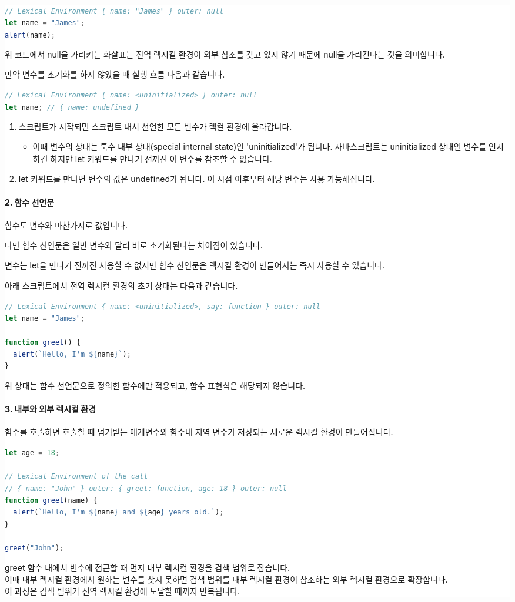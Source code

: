 ```js
// Lexical Environment { name: "James" } outer: null
let name = "James";
alert(name);
```

위 코드에서 null을 가리키는 화살표는 전역 렉시컬 환경이 외부 참조를 갖고 있지 않기 때문에 null을 가리킨다는 것을 의미합니다.

만약 변수를 초기화를 하지 않았을 때 실행 흐름 다음과 같습니다.

```js
// Lexical Environment { name: <uninitialized> } outer: null
let name; // { name: undefined }
```

1. 스크립트가 시작되면 스크립트 내서 선언한 모든 변수가 렉컬 환경에 올라갑니다.

   - 이때 변수의 상태는 툭수 내부 상태(special internal state)인 'uninitialized'가 됩니다. 자바스크립트는 uninitialized 상태인 변수를 인지하긴 하지만 let 키워드를 만나기 전까진 이 변수를 참조할 수 없습니다.

2. let 키워드를 만나면 변수의 값은 undefined가 됩니다. 이 시점 이후부터 해당 변수는 사용 가능해집니다.

#### 2. 함수 선언문

함수도 변수와 마찬가지로 값입니다.

다만 함수 선언문은 일반 변수와 달리 바로 초기화된다는 차이점이 있습니다.

변수는 let을 만나기 전까진 사용할 수 없지만 함수 선언문은 렉시컬 환경이 만들어지는 즉시 사용할 수 있습니다.

아래 스크립트에서 전역 렉시컬 환경의 초기 상태는 다음과 같습니다.

```js
// Lexical Environment { name: <uninitialized>, say: function } outer: null
let name = "James";

function greet() {
  alert(`Hello, I'm ${name}`);
}
```

위 상태는 함수 선언문으로 정의한 함수에만 적용되고, 함수 표현식은 해당되지 않습니다.

#### 3. 내부와 외부 렉시컬 환경

함수를 호출하면 호출할 때 넘겨받는 매개변수와 함수내 지역 변수가 저장되는 새로운 렉시컬 환경이 만들어집니다.

```js
let age = 18;

// Lexical Environment of the call
// { name: "John" } outer: { greet: function, age: 18 } outer: null
function greet(name) {
  alert(`Hello, I'm ${name} and ${age} years old.`);
}

greet("John");
```

greet 함수 내에서 변수에 접근할 때 먼저 내부 렉시컬 환경을 검색 범위로 잡습니다.<br>
이때 내부 렉시컬 환경에서 원하는 변수를 찾지 못하면 검색 범위를 내부 렉시컬 환경이 참조하는 외부 렉시컬 환경으로 확장합니다.<br>
이 과정은 검색 범위가 전역 렉시컬 환경에 도달할 때까지 반복됩니다.
